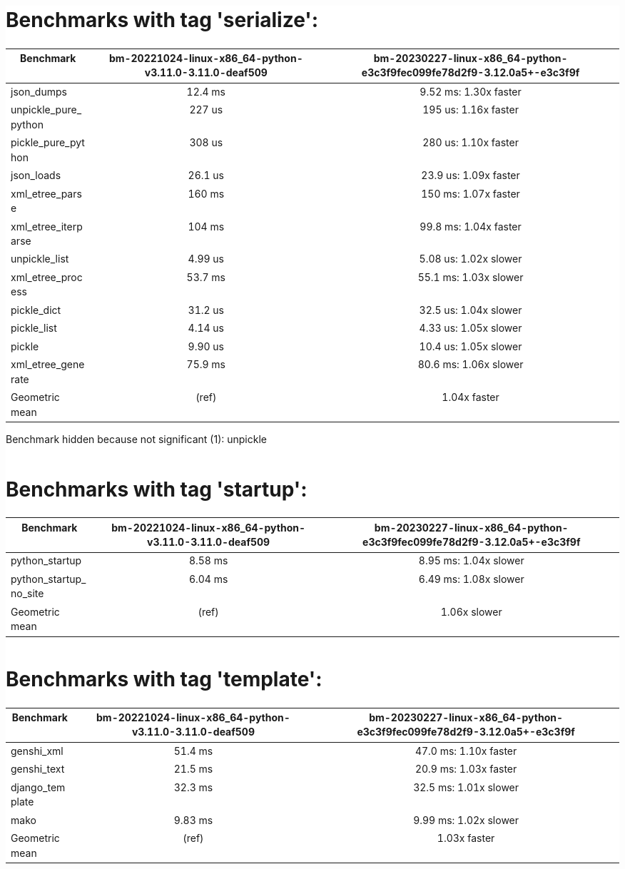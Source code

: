 Benchmarks with tag 'serialize':
================================

| Benchmark            | bm-20221024-linux-x86_64-python-v3.11.0-3.11.0-deaf509 | bm-20230227-linux-x86_64-python-e3c3f9fec099fe78d2f9-3.12.0a5+-e3c3f9f |
|----------------------|:------------------------------------------------------:|:----------------------------------------------------------------------:|
| json_dumps           | 12.4 ms                                                | 9.52 ms: 1.30x faster                                                  |
| unpickle_pure_python | 227 us                                                 | 195 us: 1.16x faster                                                   |
| pickle_pure_python   | 308 us                                                 | 280 us: 1.10x faster                                                   |
| json_loads           | 26.1 us                                                | 23.9 us: 1.09x faster                                                  |
| xml_etree_parse      | 160 ms                                                 | 150 ms: 1.07x faster                                                   |
| xml_etree_iterparse  | 104 ms                                                 | 99.8 ms: 1.04x faster                                                  |
| unpickle_list        | 4.99 us                                                | 5.08 us: 1.02x slower                                                  |
| xml_etree_process    | 53.7 ms                                                | 55.1 ms: 1.03x slower                                                  |
| pickle_dict          | 31.2 us                                                | 32.5 us: 1.04x slower                                                  |
| pickle_list          | 4.14 us                                                | 4.33 us: 1.05x slower                                                  |
| pickle               | 9.90 us                                                | 10.4 us: 1.05x slower                                                  |
| xml_etree_generate   | 75.9 ms                                                | 80.6 ms: 1.06x slower                                                  |
| Geometric mean       | (ref)                                                  | 1.04x faster                                                           |

Benchmark hidden because not significant (1): unpickle

Benchmarks with tag 'startup':
==============================

| Benchmark              | bm-20221024-linux-x86_64-python-v3.11.0-3.11.0-deaf509 | bm-20230227-linux-x86_64-python-e3c3f9fec099fe78d2f9-3.12.0a5+-e3c3f9f |
|------------------------|:------------------------------------------------------:|:----------------------------------------------------------------------:|
| python_startup         | 8.58 ms                                                | 8.95 ms: 1.04x slower                                                  |
| python_startup_no_site | 6.04 ms                                                | 6.49 ms: 1.08x slower                                                  |
| Geometric mean         | (ref)                                                  | 1.06x slower                                                           |

Benchmarks with tag 'template':
===============================

| Benchmark       | bm-20221024-linux-x86_64-python-v3.11.0-3.11.0-deaf509 | bm-20230227-linux-x86_64-python-e3c3f9fec099fe78d2f9-3.12.0a5+-e3c3f9f |
|-----------------|:------------------------------------------------------:|:----------------------------------------------------------------------:|
| genshi_xml      | 51.4 ms                                                | 47.0 ms: 1.10x faster                                                  |
| genshi_text     | 21.5 ms                                                | 20.9 ms: 1.03x faster                                                  |
| django_template | 32.3 ms                                                | 32.5 ms: 1.01x slower                                                  |
| mako            | 9.83 ms                                                | 9.99 ms: 1.02x slower                                                  |
| Geometric mean  | (ref)                                                  | 1.03x faster                                                           |
